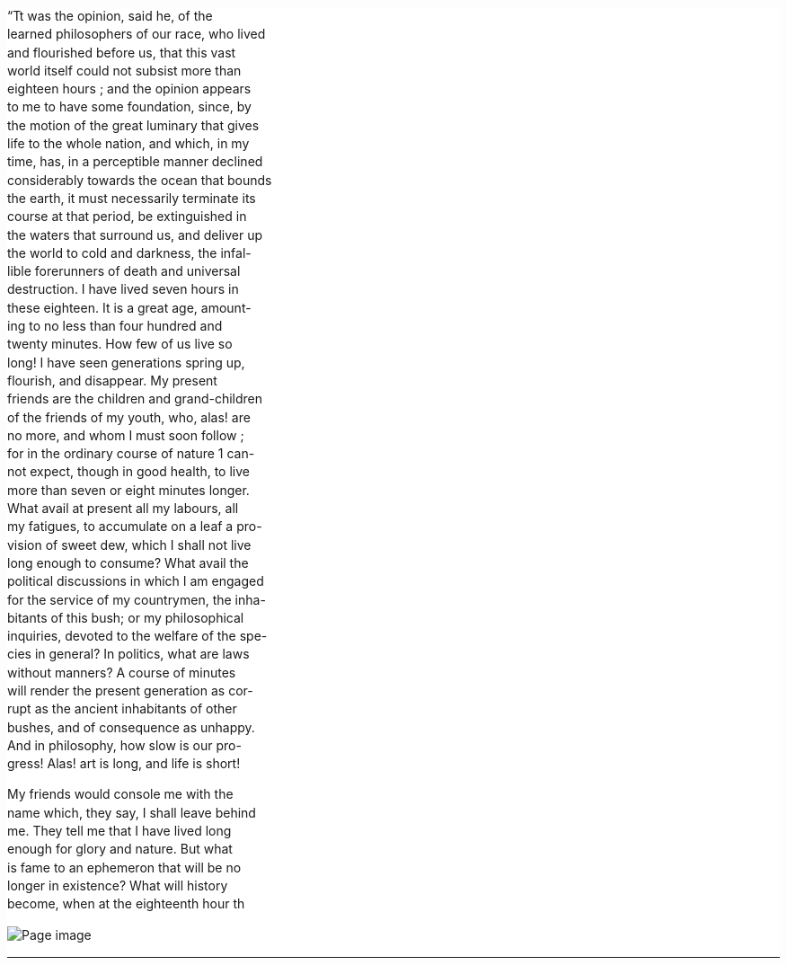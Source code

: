 “Tt was the opinion, said he, of the  
learned philosophers of our race, who lived  
and flourished before us, that this vast  
world itself could not subsist more than  
eighteen hours ; and the opinion appears  
to me to have some foundation, since, by  
the motion of the great luminary that gives  
life to the whole nation, and which, in my  
time, has, in a perceptible manner declined  
considerably towards the ocean that bounds  
the earth, it must necessarily terminate its  
course at that period, be extinguished in  
the waters that surround us, and deliver up  
the world to cold and darkness, the infal-  
lible forerunners of death and universal  
destruction. I have lived seven hours in  
these eighteen. It is a great age, amount-  
ing to no less than four hundred and  
twenty minutes. How few of us live so  
long! I have seen generations spring up,  
flourish, and disappear. My present  
friends are the children and grand-children  
of the friends of my youth, who, alas! are  
no more, and whom I must soon follow ;  
for in the ordinary course of nature 1 can-  
not expect, though in good health, to live  
more than seven or eight minutes longer.  
What avail at present all my labours, all  
my fatigues, to accumulate on a leaf a pro-  
vision of sweet dew, which I shall not live  
long enough to consume? What avail the  
political discussions in which I am engaged  
for the service of my countrymen, the inha-  
bitants of this bush; or my philosophical  
inquiries, devoted to the welfare of the spe-  
cies in general? In politics, what are laws  
without manners? A course of minutes  
will render the present generation as cor-  
rupt as the ancient inhabitants of other  
bushes, and of consequence as unhappy.  
And in philosophy, how slow is our pro-  
gress! Alas! art is long, and life is short!  
  
My friends would console me with the  
name which, they say, I shall leave behind  
me. They tell me that I have lived long  
enough for glory and nature. But what  
is fame to an ephemeron that will be no  
longer in existence? What will history  
become, when at the eighteenth hour th
</td><td style="width: 50%; max-height: 75%; margin: auto; display: block;">
<img alt="Page image" src="https://iiif.archive.org/image/iiif/2/sim_imperial-magazine_1834-08_4_44%2Fsim_imperial-magazine_1834-08_4_44_jp2.zip%2Fsim_imperial-magazine_1834-08_4_44_jp2%2Fsim_imperial-magazine_1834-08_4_44_0014.jp2/pct:44.598214285714285,68.41954022988506,32.5,19.71264367816092/600,/0/default.jpg"/>
</td>
</tr></table>

---